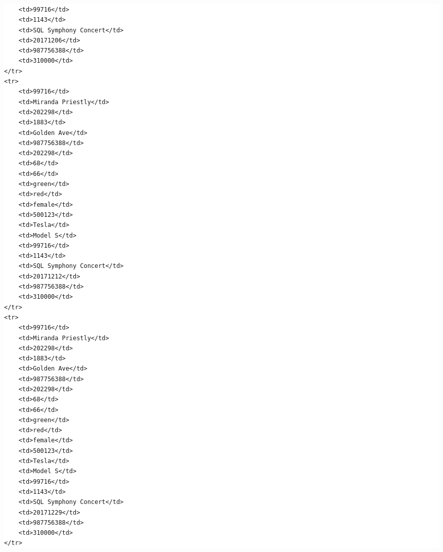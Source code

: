         <td>99716</td>
        <td>1143</td>
        <td>SQL Symphony Concert</td>
        <td>20171206</td>
        <td>987756388</td>
        <td>310000</td>
    </tr>
    <tr>
        <td>99716</td>
        <td>Miranda Priestly</td>
        <td>202298</td>
        <td>1883</td>
        <td>Golden Ave</td>
        <td>987756388</td>
        <td>202298</td>
        <td>68</td>
        <td>66</td>
        <td>green</td>
        <td>red</td>
        <td>female</td>
        <td>500123</td>
        <td>Tesla</td>
        <td>Model S</td>
        <td>99716</td>
        <td>1143</td>
        <td>SQL Symphony Concert</td>
        <td>20171212</td>
        <td>987756388</td>
        <td>310000</td>
    </tr>
    <tr>
        <td>99716</td>
        <td>Miranda Priestly</td>
        <td>202298</td>
        <td>1883</td>
        <td>Golden Ave</td>
        <td>987756388</td>
        <td>202298</td>
        <td>68</td>
        <td>66</td>
        <td>green</td>
        <td>red</td>
        <td>female</td>
        <td>500123</td>
        <td>Tesla</td>
        <td>Model S</td>
        <td>99716</td>
        <td>1143</td>
        <td>SQL Symphony Concert</td>
        <td>20171229</td>
        <td>987756388</td>
        <td>310000</td>
    </tr>
</table>
